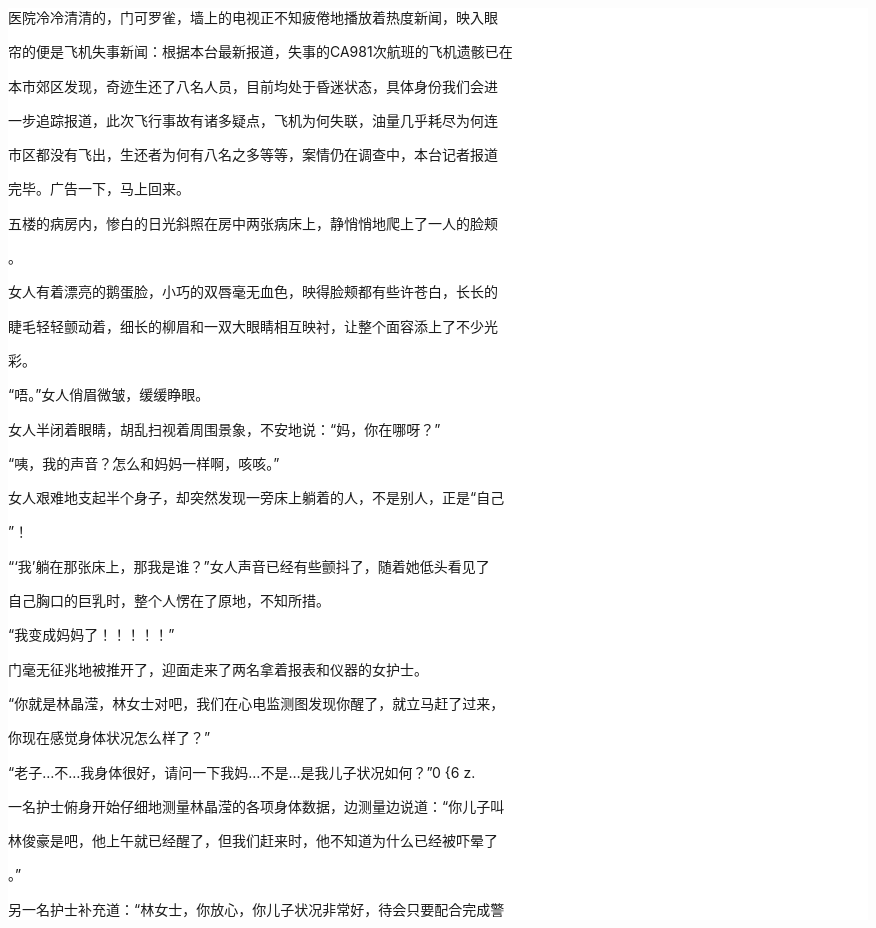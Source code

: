 

医院冷冷清清的，门可罗雀，墙上的电视正不知疲倦地播放着热度新闻，映入眼

帘的便是飞机失事新闻：根据本台最新报道，失事的CA981次航班的飞机遗骸已在

本市郊区发现，奇迹生还了八名人员，目前均处于昏迷状态，具体身份我们会进

一步追踪报道，此次飞行事故有诸多疑点，飞机为何失联，油量几乎耗尽为何连

市区都没有飞出，生还者为何有八名之多等等，案情仍在调查中，本台记者报道

完毕。广告一下，马上回来。



五楼的病房内，惨白的日光斜照在房中两张病床上，静悄悄地爬上了一人的脸颊

。



女人有着漂亮的鹅蛋脸，小巧的双唇毫无血色，映得脸颊都有些许苍白，长长的

睫毛轻轻颤动着，细长的柳眉和一双大眼睛相互映衬，让整个面容添上了不少光

彩。

“唔。”女人俏眉微皱，缓缓睁眼。

女人半闭着眼睛，胡乱扫视着周围景象，不安地说：“妈，你在哪呀？”

“咦，我的声音？怎么和妈妈一样啊，咳咳。”



女人艰难地支起半个身子，却突然发现一旁床上躺着的人，不是别人，正是“自己

”！



“‘我’躺在那张床上，那我是谁？”女人声音已经有些颤抖了，随着她低头看见了

自己胸口的巨乳时，整个人愣在了原地，不知所措。

“我变成妈妈了！！！！！”

门毫无征兆地被推开了，迎面走来了两名拿着报表和仪器的女护士。



“你就是林晶滢，林女士对吧，我们在心电监测图发现你醒了，就立马赶了过来，

你现在感觉身体状况怎么样了？”

“老子…不…我身体很好，请问一下我妈…不是…是我儿子状况如何？”0 {6 z.



一名护士俯身开始仔细地测量林晶滢的各项身体数据，边测量边说道：“你儿子叫

林俊豪是吧，他上午就已经醒了，但我们赶来时，他不知道为什么已经被吓晕了

。”



另一名护士补充道：“林女士，你放心，你儿子状况非常好，待会只要配合完成警
